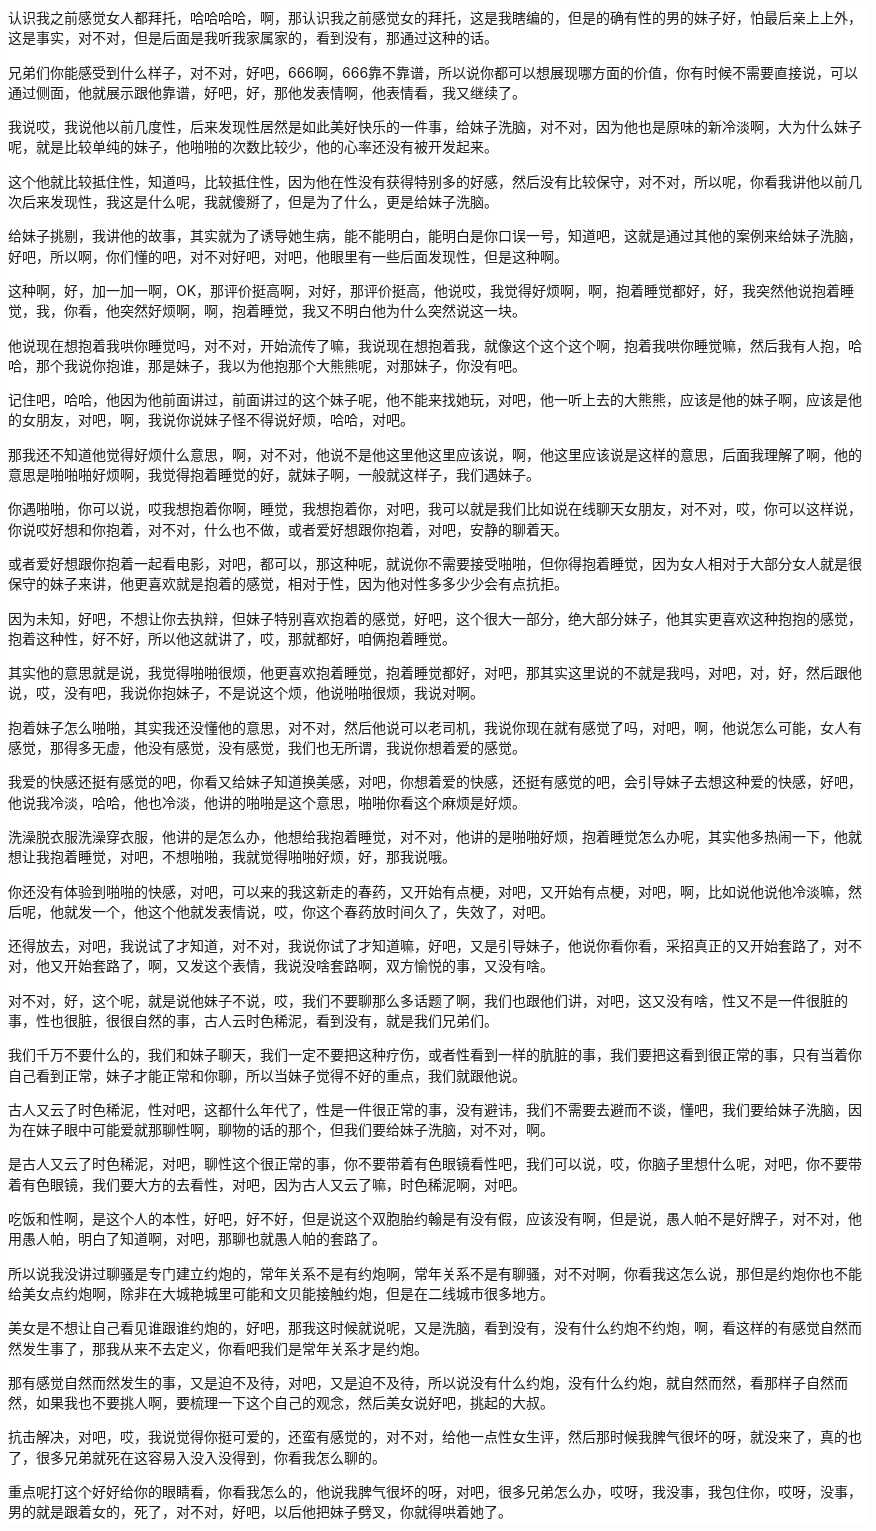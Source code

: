认识我之前感觉女人都拜托，哈哈哈哈，啊，那认识我之前感觉女的拜托，这是我瞎编的，但是的确有性的男的妹子好，怕最后亲上上外，这是事实，对不对，但是后面是我听我家属家的，看到没有，那通过这种的话。

兄弟们你能感受到什么样子，对不对，好吧，666啊，666靠不靠谱，所以说你都可以想展现哪方面的价值，你有时候不需要直接说，可以通过侧面，他就展示跟他靠谱，好吧，好，那他发表情啊，他表情看，我又继续了。

我说哎，我说他以前几度性，后来发现性居然是如此美好快乐的一件事，给妹子洗脑，对不对，因为他也是原味的新冷淡啊，大为什么妹子呢，就是比较单纯的妹子，他啪啪的次数比较少，他的心率还没有被开发起来。

这个他就比较抵住性，知道吗，比较抵住性，因为他在性没有获得特别多的好感，然后没有比较保守，对不对，所以呢，你看我讲他以前几次后来发现性，我这是什么呢，我就傻掰了，但是为了什么，更是给妹子洗脑。

给妹子挑剔，我讲他的故事，其实就为了诱导她生病，能不能明白，能明白是你口误一号，知道吧，这就是通过其他的案例来给妹子洗脑，好吧，所以啊，你们懂的吧，对不对好吧，对吧，他眼里有一些后面发现性，但是这种啊。

这种啊，好，加一加一啊，OK，那评价挺高啊，对好，那评价挺高，他说哎，我觉得好烦啊，啊，抱着睡觉都好，好，我突然他说抱着睡觉，我，你看，他突然好烦啊，啊，抱着睡觉，我又不明白他为什么突然说这一块。

他说现在想抱着我哄你睡觉吗，对不对，开始流传了嘛，我说现在想抱着我，就像这个这个这个啊，抱着我哄你睡觉嘛，然后我有人抱，哈哈，那个我说你抱谁，那是妹子，我以为他抱那个大熊熊呢，对那妹子，你没有吧。

记住吧，哈哈，他因为他前面讲过，前面讲过的这个妹子呢，他不能来找她玩，对吧，他一听上去的大熊熊，应该是他的妹子啊，应该是他的女朋友，对吧，啊，我说你说妹子怪不得说好烦，哈哈，对吧。

那我还不知道他觉得好烦什么意思，啊，对不对，他说不是他这里他这里应该说，啊，他这里应该说是这样的意思，后面我理解了啊，他的意思是啪啪啪好烦啊，我觉得抱着睡觉的好，就妹子啊，一般就这样子，我们遇妹子。

你遇啪啪，你可以说，哎我想抱着你啊，睡觉，我想抱着你，对吧，我可以就是我们比如说在线聊天女朋友，对不对，哎，你可以这样说，你说哎好想和你抱着，对不对，什么也不做，或者爱好想跟你抱着，对吧，安静的聊着天。

或者爱好想跟你抱着一起看电影，对吧，都可以，那这种呢，就说你不需要接受啪啪，但你得抱着睡觉，因为女人相对于大部分女人就是很保守的妹子来讲，他更喜欢就是抱着的感觉，相对于性，因为他对性多多少少会有点抗拒。

因为未知，好吧，不想让你去执辩，但妹子特别喜欢抱着的感觉，好吧，这个很大一部分，绝大部分妹子，他其实更喜欢这种抱抱的感觉，抱着这种性，好不好，所以他这就讲了，哎，那就都好，咱俩抱着睡觉。

其实他的意思就是说，我觉得啪啪很烦，他更喜欢抱着睡觉，抱着睡觉都好，对吧，那其实这里说的不就是我吗，对吧，对，好，然后跟他说，哎，没有吧，我说你抱妹子，不是说这个烦，他说啪啪很烦，我说对啊。

抱着妹子怎么啪啪，其实我还没懂他的意思，对不对，然后他说可以老司机，我说你现在就有感觉了吗，对吧，啊，他说怎么可能，女人有感觉，那得多无虚，他没有感觉，没有感觉，我们也无所谓，我说你想着爱的感觉。

我爱的快感还挺有感觉的吧，你看又给妹子知道换美感，对吧，你想着爱的快感，还挺有感觉的吧，会引导妹子去想这种爱的快感，好吧，他说我冷淡，哈哈，他也冷淡，他讲的啪啪是这个意思，啪啪你看这个麻烦是好烦。

洗澡脱衣服洗澡穿衣服，他讲的是怎么办，他想给我抱着睡觉，对不对，他讲的是啪啪好烦，抱着睡觉怎么办呢，其实他多热闹一下，他就想让我抱着睡觉，对吧，不想啪啪，我就觉得啪啪好烦，好，那我说哦。

你还没有体验到啪啪的快感，对吧，可以来的我这新走的春药，又开始有点梗，对吧，又开始有点梗，对吧，啊，比如说他说他冷淡嘛，然后呢，他就发一个，他这个他就发表情说，哎，你这个春药放时间久了，失效了，对吧。

还得放去，对吧，我说试了才知道，对不对，我说你试了才知道嘛，好吧，又是引导妹子，他说你看你看，采招真正的又开始套路了，对不对，他又开始套路了，啊，又发这个表情，我说没啥套路啊，双方愉悦的事，又没有啥。

对不对，好，这个呢，就是说他妹子不说，哎，我们不要聊那么多话题了啊，我们也跟他们讲，对吧，这又没有啥，性又不是一件很脏的事，性也很脏，很很自然的事，古人云时色稀泥，看到没有，就是我们兄弟们。

我们千万不要什么的，我们和妹子聊天，我们一定不要把这种疗伤，或者性看到一样的肮脏的事，我们要把这看到很正常的事，只有当着你自己看到正常，妹子才能正常和你聊，所以当妹子觉得不好的重点，我们就跟他说。

古人又云了时色稀泥，性对吧，这都什么年代了，性是一件很正常的事，没有避讳，我们不需要去避而不谈，懂吧，我们要给妹子洗脑，因为在妹子眼中可能爱就那聊性啊，聊物的话的那个，但我们要给妹子洗脑，对不对，啊。

是古人又云了时色稀泥，对吧，聊性这个很正常的事，你不要带着有色眼镜看性吧，我们可以说，哎，你脑子里想什么呢，对吧，你不要带着有色眼镜，我们要大方的去看性，对吧，因为古人又云了嘛，时色稀泥啊，对吧。

吃饭和性啊，是这个人的本性，好吧，好不好，但是说这个双胞胎约翰是有没有假，应该没有啊，但是说，愚人帕不是好牌子，对不对，他用愚人帕，明白了知道啊，对吧，那聊也就愚人帕的套路了。

所以说我没讲过聊骚是专门建立约炮的，常年关系不是有约炮啊，常年关系不是有聊骚，对不对啊，你看我这怎么说，那但是约炮你也不能给美女点约炮啊，除非在大城艳城里可能和文贝能接触约炮，但是在二线城市很多地方。

美女是不想让自己看见谁跟谁约炮的，好吧，那我这时候就说呢，又是洗脑，看到没有，没有什么约炮不约炮，啊，看这样的有感觉自然而然发生事了，那我从来不去定义，你看吧我们是常年关系才是约炮。

那有感觉自然而然发生的事，又是迫不及待，对吧，又是迫不及待，所以说没有什么约炮，没有什么约炮，就自然而然，看那样子自然而然，如果我也不要挑人啊，要梳理一下这个自己的观念，然后美女说好吧，挑起的大叔。

抗击解决，对吧，哎，我说觉得你挺可爱的，还蛮有感觉的，对不对，给他一点性女生评，然后那时候我脾气很坏的呀，就没来了，真的也了，很多兄弟就死在这容易入没入没得到，你看我怎么聊的。

重点呢打这个好好给你的眼睛看，你看我怎么的，他说我脾气很坏的呀，对吧，很多兄弟怎么办，哎呀，我没事，我包住你，哎呀，没事，男的就是跟着女的，死了，对不对，好吧，以后他把妹子劈叉，你就得哄着她了。
